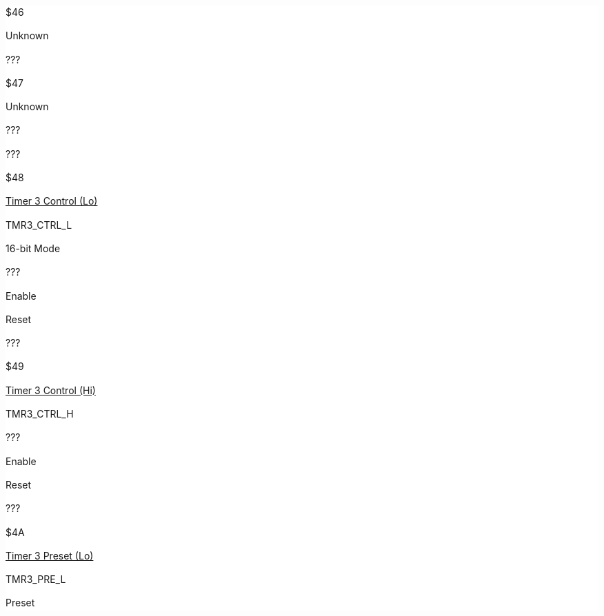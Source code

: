 </tr>
<tr class="even">
<td><p>$46</p></td>
<td><p>Unknown</p></td>
<td></td>
<td><p>???</p></td>
<td></td>
<td></td>
<td></td>
<td></td>
<td></td>
<td></td>
<td></td>
</tr>
<tr class="odd">
<td><p>$47</p></td>
<td><p>Unknown</p></td>
<td></td>
<td><p>???</p></td>
<td><p>???</p></td>
<td></td>
<td></td>
<td></td>
<td></td>
<td></td>
<td></td>
</tr>
<tr class="even">
<td><p>$48</p></td>
<td><p><a href="Timers" title="wikilink">Timer 3 Control (Lo)</a></p></td>
<td><p>TMR3_CTRL_L</p></td>
<td><p>16-bit Mode</p></td>
<td></td>
<td><p>???</p></td>
<td><p>Enable</p></td>
<td><p>Reset</p></td>
<td><p>???</p></td>
<td></td>
<td></td>
</tr>
<tr class="odd">
<td><p>$49</p></td>
<td><p><a href="Timers" title="wikilink">Timer 3 Control (Hi)</a></p></td>
<td><p>TMR3_CTRL_H</p></td>
<td></td>
<td><p>???</p></td>
<td><p>Enable</p></td>
<td><p>Reset</p></td>
<td><p>???</p></td>
<td></td>
<td></td>
<td></td>
</tr>
<tr class="even">
<td><p>$4A</p></td>
<td><p><a href="Timers" title="wikilink">Timer 3 Preset (Lo)</a></p></td>
<td><p>TMR3_PRE_L</p></td>
<td><p>Preset</p></td>
<td></td>
<td></td>
<td></td>
<td></td>
<td></td>
<td></td>